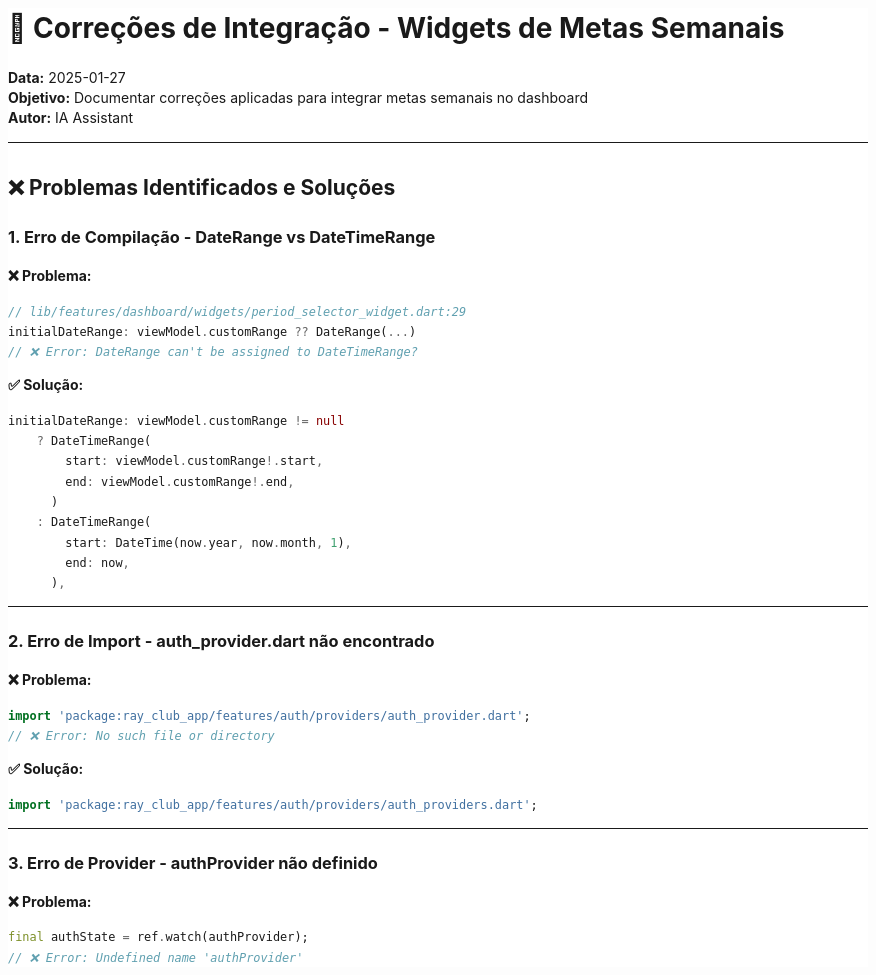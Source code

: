 # 🔧 Correções de Integração - Widgets de Metas Semanais

**Data:** 2025-01-27  
**Objetivo:** Documentar correções aplicadas para integrar metas semanais no dashboard  
**Autor:** IA Assistant

---

## ❌ **Problemas Identificados e Soluções**

### **1. Erro de Compilação - DateRange vs DateTimeRange**

**❌ Problema:**
```dart
// lib/features/dashboard/widgets/period_selector_widget.dart:29
initialDateRange: viewModel.customRange ?? DateRange(...)
// ❌ Error: DateRange can't be assigned to DateTimeRange?
```

**✅ Solução:**
```dart
initialDateRange: viewModel.customRange != null 
    ? DateTimeRange(
        start: viewModel.customRange!.start,
        end: viewModel.customRange!.end,
      )
    : DateTimeRange(
        start: DateTime(now.year, now.month, 1),
        end: now,
      ),
```

---

### **2. Erro de Import - auth_provider.dart não encontrado**

**❌ Problema:**
```dart
import 'package:ray_club_app/features/auth/providers/auth_provider.dart';
// ❌ Error: No such file or directory
```

**✅ Solução:**
```dart
import 'package:ray_club_app/features/auth/providers/auth_providers.dart';
```

---

### **3. Erro de Provider - authProvider não definido**

**❌ Problema:**
```dart
final authState = ref.watch(authProvider);
// ❌ Error: Undefined name 'authProvider'
```
